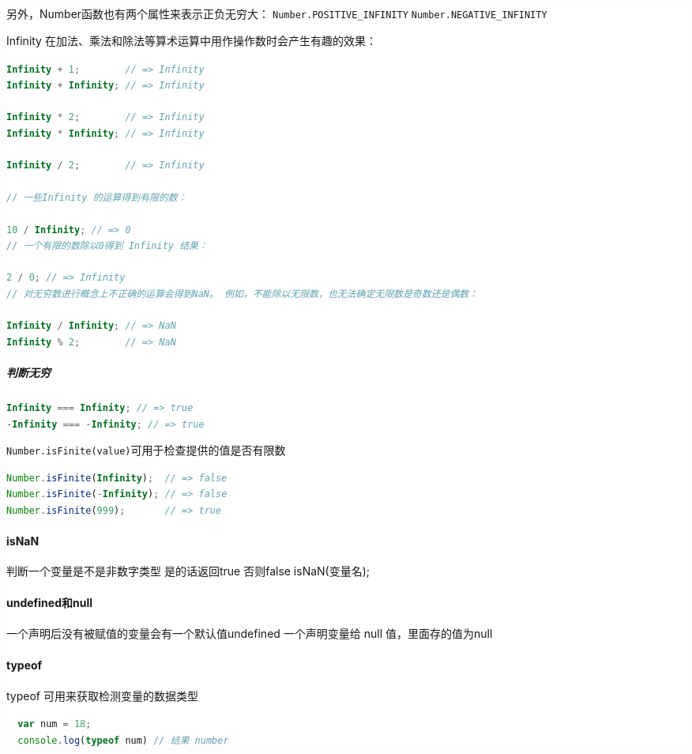 另外，Number函数也有两个属性来表示正负无穷大：
`Number.POSITIVE_INFINITY`
`Number.NEGATIVE_INFINITY`

Infinity 在加法、乘法和除法等算术运算中用作操作数时会产生有趣的效果：

```js
Infinity + 1;        // => Infinity
Infinity + Infinity; // => Infinity

Infinity * 2;        // => Infinity
Infinity * Infinity; // => Infinity

Infinity / 2;        // => Infinity

// 一些Infinity 的运算得到有限的数：

10 / Infinity; // => 0
// 一个有限的数除以0得到 Infinity 结果：

2 / 0; // => Infinity
// 对无穷数进行概念上不正确的运算会得到NaN。 例如，不能除以无限数，也无法确定无限数是奇数还是偶数：

Infinity / Infinity; // => NaN
Infinity % 2;        // => NaN
```

##### 判断无穷

```js
Infinity === Infinity; // => true
-Infinity === -Infinity; // => true
```

`Number.isFinite(value)`可用于检查提供的值是否有限数

```js
Number.isFinite(Infinity);  // => false
Number.isFinite(-Infinity); // => false
Number.isFinite(999);       // => true
```



#### isNaN

判断一个变量是不是非数字类型 是的话返回true 否则false
isNaN(变量名);

#### undefined和null
一个声明后没有被赋值的变量会有一个默认值undefined
一个声明变量给 null 值，里面存的值为null

#### typeof
typeof 可用来获取检测变量的数据类型 

```js
  var num = 18;
  console.log(typeof num) // 结果 number      
```
